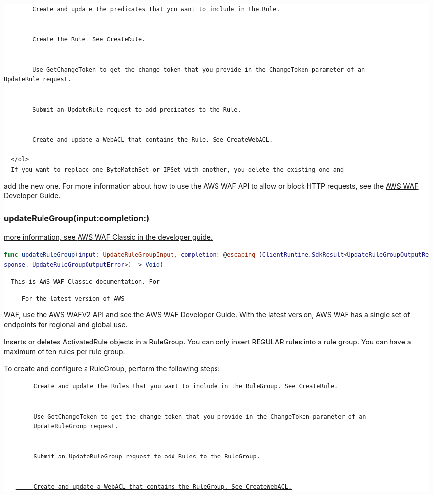 ``` 
        Create and update the predicates that you want to include in the Rule.


        Create the Rule. See CreateRule.


        Use GetChangeToken to get the change token that you provide in the ChangeToken parameter of an
UpdateRule request.


        Submit an UpdateRule request to add predicates to the Rule.


        Create and update a WebACL that contains the Rule. See CreateWebACL.

  </ol>
  If you want to replace one ByteMatchSet or IPSet with another, you delete the existing one and
```

add the new one.
For more information about how to use the AWS WAF API to allow or block HTTP requests, see the
<a href="https://docs.aws.amazon.com/waf/latest/developerguide/">AWS WAF Developer Guide.

### updateRuleGroup(input:​completion:​)

more information, see <a href="https:​//docs.aws.amazon.com/waf/latest/developerguide/classic-waf-chapter.html">AWS
WAF Classic in the developer guide.

``` swift
func updateRuleGroup(input: UpdateRuleGroupInput, completion: @escaping (ClientRuntime.SdkResult<UpdateRuleGroupOutputResponse, UpdateRuleGroupOutputError>) -> Void)
```

``` 
  This is AWS WAF Classic documentation. For
```

``` 
     For the latest version of AWS
```

WAF, use the AWS WAFV2 API and see the <a href="https://docs.aws.amazon.com/waf/latest/developerguide/waf-chapter.html">AWS WAF Developer Guide. With the latest version, AWS WAF has a single set of endpoints for regional and global use.

Inserts or deletes ActivatedRule objects in a RuleGroup.
You can only insert REGULAR rules into a rule group.
You can have a maximum of ten rules per rule group.

To create and configure a RuleGroup, perform the following steps:

   <ol>

``` 
     Create and update the Rules that you want to include in the RuleGroup. See CreateRule.


     Use GetChangeToken to get the change token that you provide in the ChangeToken parameter of an
     UpdateRuleGroup request.


     Submit an UpdateRuleGroup request to add Rules to the RuleGroup.


     Create and update a WebACL that contains the RuleGroup. See CreateWebACL.
```
